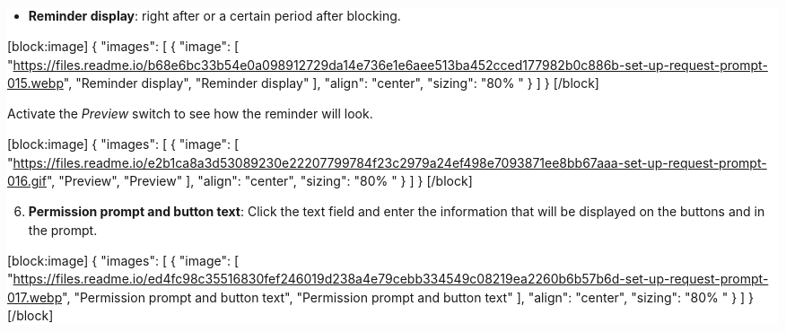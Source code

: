 
- **Reminder display**: right after or a certain period after blocking.

[block:image]
{
  "images": [
    {
      "image": [
        "https://files.readme.io/b68e6bc33b54e0a098912729da14e736e1e6aee513ba452cced177982b0c886b-set-up-request-prompt-015.webp",
        "Reminder display",
        "Reminder display"
      ],
      "align": "center",
      "sizing": "80% "
    }
  ]
}
[/block]


Activate the _Preview_ switch to see how the reminder will look.

[block:image]
{
  "images": [
    {
      "image": [
        "https://files.readme.io/e2b1ca8a3d53089230e22207799784f23c2979a24ef498e7093871ee8bb67aaa-set-up-request-prompt-016.gif",
        "Preview",
        "Preview"
      ],
      "align": "center",
      "sizing": "80% "
    }
  ]
}
[/block]


6. **Permission prompt and button text**: Click the text field and enter the information that will be displayed on the buttons and in the prompt.

[block:image]
{
  "images": [
    {
      "image": [
        "https://files.readme.io/ed4fc98c35516830fef246019d238a4e79cebb334549c08219ea2260b6b57b6d-set-up-request-prompt-017.webp",
        "Permission prompt and button text",
        "Permission prompt and button text"
      ],
      "align": "center",
      "sizing": "80% "
    }
  ]
}
[/block]

